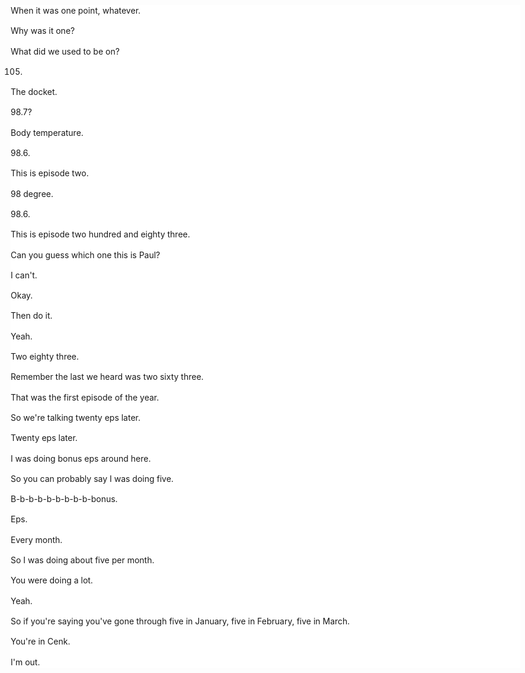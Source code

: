 When it was one point, whatever.

Why was it one?

What did we used to be on?

105.

The docket.

98.7?

Body temperature.

98.6.

This is episode two.

98 degree.

98.6.

This is episode two hundred and eighty three.

Can you guess which one this is Paul?

I can't.

Okay.

Then do it.

Yeah.

Two eighty three.

Remember the last we heard was two sixty three.

That was the first episode of the year.

So we're talking twenty eps later.

Twenty eps later.

I was doing bonus eps around here.

So you can probably say I was doing five.

B-b-b-b-b-b-b-b-b-bonus.

Eps.

Every month.

So I was doing about five per month.

You were doing a lot.

Yeah.

So if you're saying you've gone through five in January, five in February, five in March.

You're in Cenk.

I'm out.

